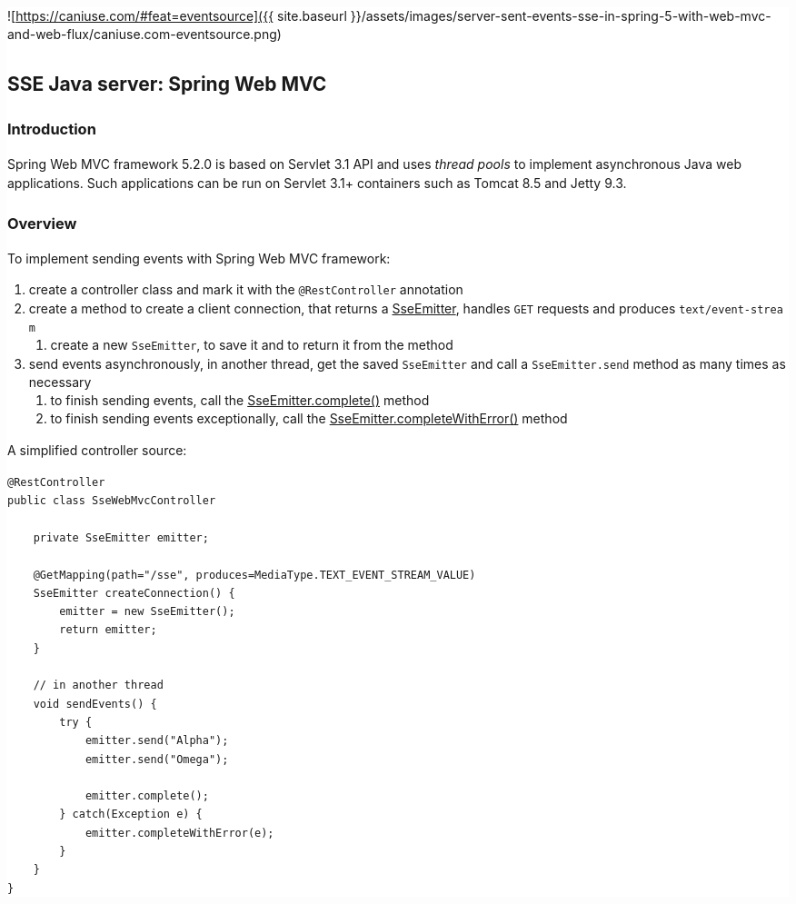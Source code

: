![https://caniuse.com/#feat=eventsource]({{ site.baseurl }}/assets/images/server-sent-events-sse-in-spring-5-with-web-mvc-and-web-flux/caniuse.com-eventsource.png)

## SSE Java server: Spring Web MVC

### Introduction

Spring Web MVC framework 5.2.0 is based on Servlet 3.1 API and uses _thread pools_ to implement asynchronous Java web applications. Such applications can be run on Servlet 3.1+ containers such as Tomcat 8.5 and Jetty 9.3.

### Overview

To implement sending events with Spring Web MVC framework:

1. create a controller class and mark it with the `@RestController` annotation
2. create a method to create a client connection, that returns a [SseEmitter](https://docs.spring.io/spring/docs/current/javadoc-api/org/springframework/web/servlet/mvc/method/annotation/SseEmitter.html), handles `GET` requests and produces `text/event-stream`
    1. create a new `SseEmitter`, to save it and to return it from the method
3. send events asynchronously, in another thread, get the saved `SseEmitter` and call a `SseEmitter.send` method as many times as necessary
    1. to finish sending events, call the [SseEmitter.complete()](https://docs.spring.io/spring/docs/current/javadoc-api/org/springframework/web/servlet/mvc/method/annotation/ResponseBodyEmitter.html#complete--) method
    2. to finish sending events exceptionally, call the [SseEmitter.completeWithError()](https://docs.spring.io/spring/docs/current/javadoc-api/org/springframework/web/servlet/mvc/method/annotation/ResponseBodyEmitter.html#completeWithError-java.lang.Throwable-) method

A simplified controller source:

```
@RestController
public class SseWebMvcController

    private SseEmitter emitter;

    @GetMapping(path="/sse", produces=MediaType.TEXT_EVENT_STREAM_VALUE)
    SseEmitter createConnection() {
        emitter = new SseEmitter();
        return emitter;
    }

    // in another thread
    void sendEvents() {
        try {
            emitter.send("Alpha");
            emitter.send("Omega");

            emitter.complete();
        } catch(Exception e) {
            emitter.completeWithError(e);
        }
    }
}
```
